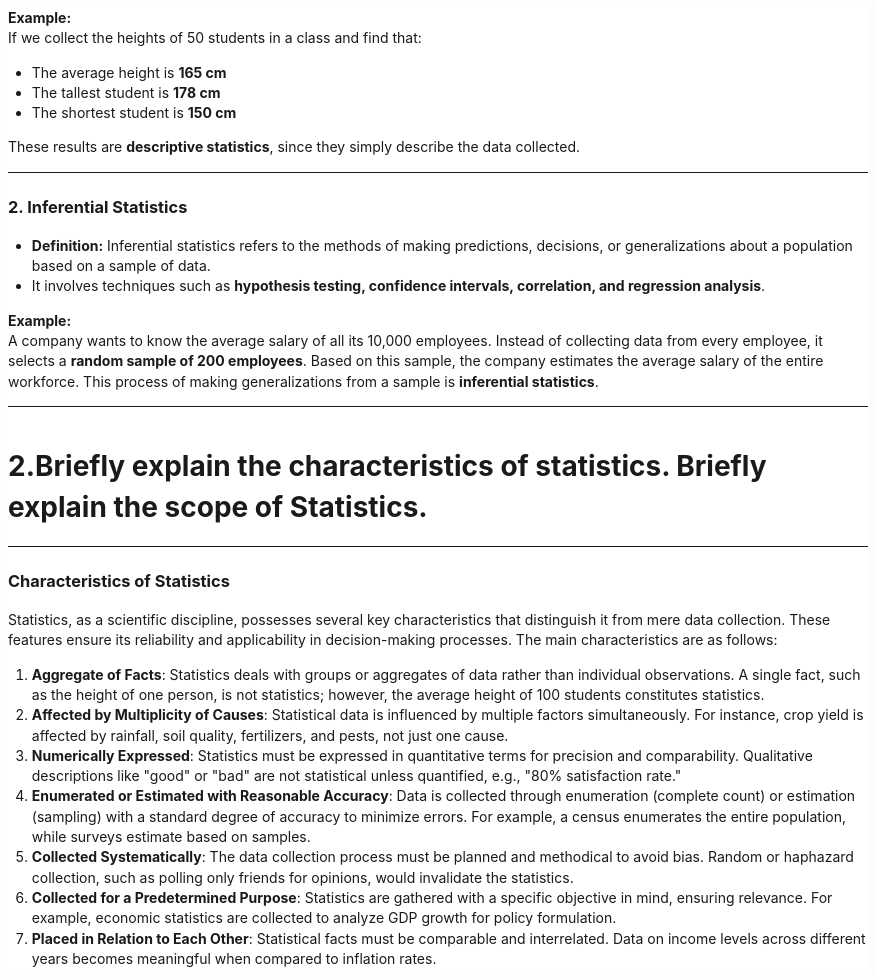 
**Example:**  
If we collect the heights of 50 students in a class and find that:

- The average height is **165 cm**
- The tallest student is **178 cm**
- The shortest student is **150 cm**

These results are **descriptive statistics**, since they simply describe the data collected.

---

### 2\. Inferential Statistics

- **Definition:** Inferential statistics refers to the methods of making predictions, decisions, or generalizations about a population based on a sample of data.
- It involves techniques such as **hypothesis testing, confidence intervals, correlation, and regression analysis**.

**Example:**  
A company wants to know the average salary of all its 10,000 employees. Instead of collecting data from every employee, it selects a **random sample of 200 employees**. Based on this sample, the company estimates the average salary of the entire workforce. This process of making generalizations from a sample is **inferential statistics**.

---

# 2.Briefly explain the characteristics of statistics. Briefly explain the scope of Statistics.
---
### Characteristics of Statistics

Statistics, as a scientific discipline, possesses several key characteristics that distinguish it from mere data collection. These features ensure its reliability and applicability in decision-making processes. The main characteristics are as follows:

1. **Aggregate of Facts**: Statistics deals with groups or aggregates of data rather than individual observations. A single fact, such as the height of one person, is not statistics; however, the average height of 100 students constitutes statistics.
2. **Affected by Multiplicity of Causes**: Statistical data is influenced by multiple factors simultaneously. For instance, crop yield is affected by rainfall, soil quality, fertilizers, and pests, not just one cause.
3. **Numerically Expressed**: Statistics must be expressed in quantitative terms for precision and comparability. Qualitative descriptions like "good" or "bad" are not statistical unless quantified, e.g., "80% satisfaction rate."
4. **Enumerated or Estimated with Reasonable Accuracy**: Data is collected through enumeration (complete count) or estimation (sampling) with a standard degree of accuracy to minimize errors. For example, a census enumerates the entire population, while surveys estimate based on samples.
5. **Collected Systematically**: The data collection process must be planned and methodical to avoid bias. Random or haphazard collection, such as polling only friends for opinions, would invalidate the statistics.
6. **Collected for a Predetermined Purpose**: Statistics are gathered with a specific objective in mind, ensuring relevance. For example, economic statistics are collected to analyze GDP growth for policy formulation.
7. **Placed in Relation to Each Other**: Statistical facts must be comparable and interrelated. Data on income levels across different years becomes meaningful when compared to inflation rates.

